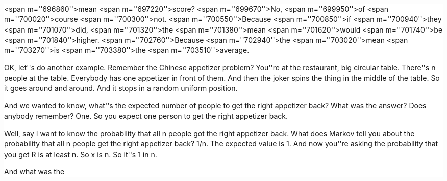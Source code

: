  <span m=''696860''>mean</span> <span m=''697220''>score?</span> <span m=''699670''>No,</span>
  <span m=''699950''>of</span> <span m=''700020''>course</span> <span m=''700300''>not.</span>
  <span m=''700550''>Because</span> <span m=''700850''>if</span> <span m=''700940''>they</span>
  <span m=''701070''>did,</span> <span m=''701320''>the</span> <span m=''701380''>mean</span>
  <span m=''701620''>would</span> <span m=''701740''>be</span> <span m=''701840''>higher.</span>
  <span m=''702760''>Because</span> <span m=''702940''>the</span> <span m=''703020''>mean</span>
  <span m=''703270''>is</span> <span m=''703380''>the</span> <span m=''703510''>average.</span>
  </p><p><span m=''704570''>OK,</span> <span m=''707125''>let''s do</span> <span m=''707750''>another</span>
  <span m=''707990''>example.</span> <span m=''708430''>Remember</span> <span m=''708620''>the</span>
  <span m=''708950''>Chinese</span> <span m=''709440''>appetizer</span> <span m=''710020''>problem?</span>
  <span m=''711560''>You''re</span> <span m=''711730''>at</span> <span m=''711840''>the</span>
  <span m=''711940''>restaurant,</span> <span m=''712420''>big</span> <span m=''712590''>circular</span>
  <span m=''713000''>table.</span> <span m=''713380''>There''s</span> <span m=''713440''>n</span>
  <span m=''713670''>people</span> <span m=''713950''>at the</span> <span m=''714040''>table.</span>
  <span m=''715010''>Everybody</span> <span m=''715330''>has</span> <span m=''715460''>one</span>
  <span m=''715690''>appetizer</span> <span m=''716240''>in</span> <span m=''716320''>front</span>
  <span m=''716580''>of</span> <span m=''716640''>them.</span> <span m=''717250''>And</span>
  <span m=''717420''>then</span> <span m=''717670''>the</span> <span m=''717730''>joker</span>
  <span m=''718100''>spins</span> <span m=''718790''>the</span> <span m=''718890''>thing</span>
  <span m=''719110''>in</span> <span m=''719190''>the</span> <span m=''719250''>middle</span>
  <span m=''719440''>of</span> <span m=''719500''>the</span> <span m=''719560''>table.</span>
  <span m=''720520''>So</span> <span m=''720710''>it</span> <span m=''720780''>goes</span>
  <span m=''721060''>around</span> <span m=''721380''>and</span> <span m=''721470''>around.</span>
  <span m=''721850''>And</span> <span m=''721940''>it</span> <span m=''722020''>stops</span>
  <span m=''722520''>in</span> <span m=''722590''>a</span> <span m=''722680''>random</span>
  <span m=''723420''>uniform</span> <span m=''723870''>position.</span> </p><p><span
  m=''725140''>And</span> <span m=''725330''>we</span> <span m=''725450''>wanted</span>
  <span m=''725690''>to</span> <span m=''725880''>know,</span> <span m=''726180''>what''s</span>
  <span m=''726420''>the</span> <span m=''726530''>expected</span> <span m=''727120''>number</span>
  <span m=''727460''>of</span> <span m=''727550''>people</span> <span m=''727860''>to</span>
  <span m=''727930''>get</span> <span m=''728070''>the</span> <span m=''728160''>right</span>
  <span m=''728370''>appetizer</span> <span m=''728900''>back?</span> <span m=''730530''>What</span>
  <span m=''730660''>was</span> <span m=''730780''>the</span> <span m=''730940''>answer?</span>
  <span m=''731280''>Does</span> <span m=''731380''>anybody</span> <span m=''731450''>remember?</span>
  <span m=''733460''>One.</span> <span m=''733825''>So</span> <span m=''734190''>you</span>
  <span m=''734300''>expect</span> <span m=''734660''>one</span> <span m=''734950''>person</span>
  <span m=''735480''>to</span> <span m=''735570''>get</span> <span m=''735720''>the</span>
  <span m=''735800''>right</span> <span m=''736000''>appetizer</span> <span m=''736530''>back.</span>
  </p><p><span m=''738290''>Well,</span> <span m=''738410''>say</span> <span m=''738610''>I</span>
  <span m=''738720''>want</span> <span m=''738950''>to</span> <span m=''739010''>know</span>
  <span m=''739110''>the</span> <span m=''739210''>probability</span> <span m=''739890''>that</span>
  <span m=''740400''>all</span> <span m=''740860''>n</span> <span m=''741180''>people</span>
  <span m=''741590''>got</span> <span m=''741790''>the</span> <span m=''741870''>right</span>
  <span m=''742070''>appetizer</span> <span m=''742620''>back.</span> <span m=''744150''>What</span>
  <span m=''744350''>does</span> <span m=''744530''>Markov</span> <span m=''745070''>tell</span>
  <span m=''745340''>you</span> <span m=''746100''>about</span> <span m=''746400''>the</span>
  <span m=''746480''>probability</span> <span m=''747300''>that</span> <span m=''747450''>all</span>
  <span m=''747820''>n</span> <span m=''748080''>people</span> <span m=''748460''>get</span>
  <span m=''748630''>the</span> <span m=''748720''>right</span> <span m=''748930''>appetizer</span>
  <span m=''749440''>back?</span> <span m=''751530''>1/n.</span> <span m=''752370''>The</span>
  <span m=''752470''>expected</span> <span m=''753000''>value</span> <span m=''753280''>is</span>
  <span m=''753390''>1.</span> <span m=''754680''>And</span> <span m=''755020''>now</span>
  <span m=''755210''>you''re</span> <span m=''755360''>asking</span> <span m=''755670''>the</span>
  <span m=''755740''>probability</span> <span m=''756380''>that</span> <span m=''756550''>you</span>
  <span m=''756660''>get</span> <span m=''758700''>R</span> <span m=''759020''>is
  at</span> <span m=''759120''>least</span> <span m=''759450''>n.</span> <span m=''759705''>So</span>
  <span m=''759960''>x</span> <span m=''760180''>is</span> <span m=''760310''>n.</span>
  <span m=''760950''>So</span> <span m=''761130''>it''s</span> <span m=''761230''>1</span>
  <span m=''761550''>in</span> <span m=''761610''>n.</span> </p><p><span m=''763230''>And</span>
  <span m=''763420''>what</span> <span m=''763610''>was</span> <span m=''763960''>the</span>